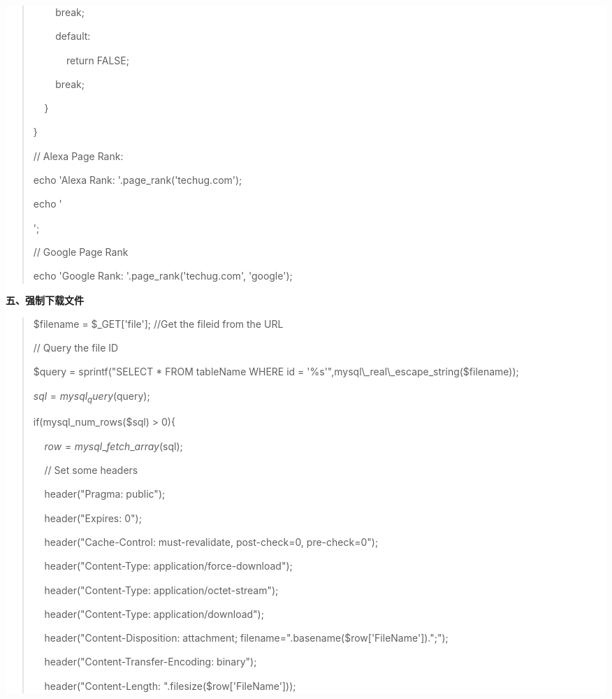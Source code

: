 > 
>         break; 
> 
>         default: 
> 
>             return FALSE; 
> 
>         break; 
> 
>     } 
> 
> } 
> 
> // Alexa Page Rank: 
> 
> echo 'Alexa Rank: '.page_rank('techug.com'); 
> 
> echo '
> 
> '; 
> 
> // Google Page Rank 
> 
> echo 'Google Rank: '.page_rank('techug.com', 'google');

  

**五、强制下载文件**

  

> $filename = $_GET\['file'\]; //Get the fileid from the URL 
> 
> // Query the file ID 
> 
> $query = sprintf("SELECT * FROM tableName WHERE id = '%s'",mysql\_real\_escape_string($filename)); 
> 
> $sql = mysql_query($query); 
> 
> if(mysql\_num\_rows($sql) > 0){ 
> 
>     $row = mysql\_fetch\_array($sql); 
> 
>     // Set some headers 
> 
>     header("Pragma: public"); 
> 
>     header("Expires: 0"); 
> 
>     header("Cache-Control: must-revalidate, post-check=0, pre-check=0"); 
> 
>     header("Content-Type: application/force-download"); 
> 
>     header("Content-Type: application/octet-stream"); 
> 
>     header("Content-Type: application/download"); 
> 
>     header("Content-Disposition: attachment; filename=".basename($row\['FileName'\]).";"); 
> 
>     header("Content-Transfer-Encoding: binary"); 
> 
>     header("Content-Length: ".filesize($row\['FileName'\])); 
> 
>   
> 